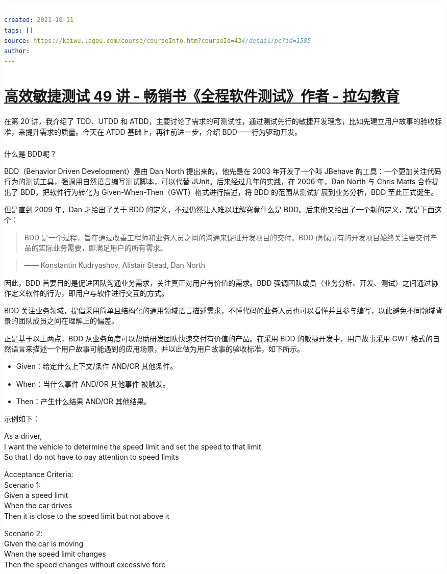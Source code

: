 ```yaml
---
created: 2021-10-11
tags: []
source: https://kaiwu.lagou.com/course/courseInfo.htm?courseId=43#/detail/pc?id=1585
author: 
---
```


# [高效敏捷测试 49 讲 - 畅销书《全程软件测试》作者 - 拉勾教育](https://kaiwu.lagou.com/course/courseInfo.htm?courseId=43#/detail/pc?id=1585)


在第 20 讲，我介绍了 TDD、UTDD 和 ATDD，主要讨论了需求的可测试性，通过测试先行的敏捷开发理念，比如先建立用户故事的验收标准，来提升需求的质量。今天在 ATDD 基础上，再往前进一步，介绍 BDD——行为驱动开发。  

### 

什么是 BDD呢？

BDD（Behavior Driven Development）是由 Dan North 提出来的，他先是在 2003 年开发了一个叫 JBehave 的工具：一个更加关注代码行为的测试工具，强调用自然语言编写测试脚本，可以代替 JUnit。后来经过几年的实践，在 2006 年，Dan North 与 Chris Matts 合作提出了 BDD，把软件行为转化为 Given-When-Then（GWT）格式进行描述，将 BDD 的范围从测试扩展到业务分析，BDD 至此正式诞生。

但是直到 2009 年，Dan 才给出了关于 BDD 的定义，不过仍然让人难以理解究竟什么是 BDD。后来他又给出了一个新的定义，就是下面这个：

> BDD 是一个过程，旨在通过改善工程师和业务人员之间的沟通来促进开发项目的交付。BDD 确保所有的开发项目始终关注要交付产品的实际业务需要，即满足用户的所有需求。

> —— Konstantin Kudryashov, Alistair Stead, Dan North

因此，BDD 首要目的是促进团队沟通业务需求，关注真正对用户有价值的需求。BDD 强调团队成员（业务分析、开发、测试）之间通过协作定义软件的行为，即用户与软件进行交互的方式。

BDD 关注业务领域，提倡采用简单且结构化的通用领域语言描述需求，不懂代码的业务人员也可以看懂并且参与编写，以此避免不同领域背景的团队成员之间在理解上的偏差。

正是基于以上两点，BDD 从业务角度可以帮助研发团队快速交付有价值的产品。在采用 BDD 的敏捷开发中，用户故事采用 GWT 格式的自然语言来描述一个用户故事可能遇到的应用场景，并以此做为用户故事的验收标准，如下所示。

-   Given：给定什么上下文/条件 AND/OR 其他条件。
    
-   When：当什么事件 AND/OR 其他事件 被触发。
    
-   Then：产生什么结果 AND/OR 其他结果。
    

示例如下：

As a driver,   
I want the vehicle to determine the speed limit and set the speed to that limit  
So that I do not have to pay attention to speed limits

Acceptance Criteria:  
Scenario 1:  
Given a speed limit  
When the car drives  
Then it is close to the speed limit but not above it

Scenario 2:  
Given the car is moving  
When the speed limit changes  
Then the speed changes without excessive forc
